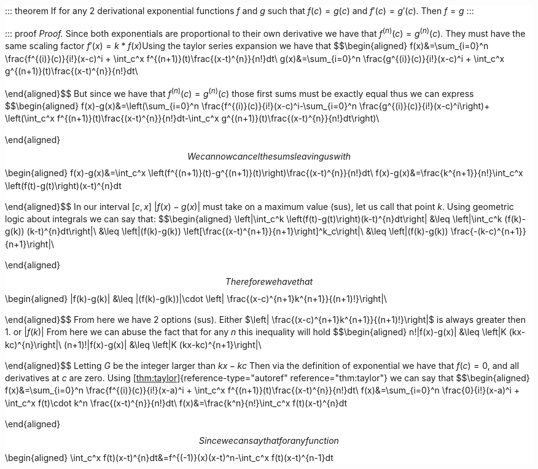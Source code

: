 ::: theorem
If for any 2 derivational exponential functions $f$ and $g$ such that
$f(c)=g(c)$ and $f'(c)=g'(c)$. Then $f=g$
:::

::: proof
*Proof.* Since both exponentials are proportional to their own
derivative we have that $f^{(n)}(c)=g^{(n)}(c)$. They must have the same
scaling factor $f'(x)=k*f(x)$Using the taylor series expansion we have
that $$\begin{aligned}
    f(x)&=\sum_{i=0}^n \frac{f^{(i)}(c)}{i!}(x-c)^i + \int_c^x f^{(n+1)}(t)\frac{(x-t)^{n}}{n!}dt\\
    g(x)&=\sum_{i=0}^n \frac{g^{(i)}(c)}{i!}(x-c)^i + \int_c^x g^{(n+1)}(t)\frac{(x-t)^{n}}{n!}dt\\
  
\end{aligned}$$ But since we have that $f^{(n)}(c)=g^{(n)}(c)$ those
first sums must be exactly equal thus we can express $$\begin{aligned}
    f(x)-g(x)&=\left(\sum_{i=0}^n \frac{f^{(i)}(c)}{i!}(x-c)^i-\sum_{i=0}^n \frac{g^{(i)}(c)}{i!}(x-c)^i\right)+ \left(\int_c^x f^{(n+1)}(t)\frac{(x-t)^{n}}{n!}dt-\int_c^x g^{(n+1)}(t)\frac{(x-t)^{n}}{n!}dt\right)\\
  
\end{aligned}$$ We can now cancel the sums leaving us with
$$\begin{aligned}
    f(x)-g(x)&=\int_c^x \left(f^{(n+1)}(t)-g^{(n+1)}(t)\right)\frac{(x-t)^{n}}{n!}dt\\
    f(x)-g(x)&=\frac{k^{n+1}}{n!}\int_c^x \left(f(t)-g(t)\right)(x-t)^{n}dt
  
\end{aligned}$$ In our interval $[c,x]$ $|f(x)-g(x)|$ must take on a
maximum value (sus), let us call that point $k$. Using geometric logic
about integrals we can say that: $$\begin{aligned}
    \left|\int_c^k \left(f(t)-g(t)\right)(k-t)^{n}dt\right| &\leq \left|\int_c^k (f(k)-g(k)) (k-t)^{n}dt\right|\\
    &\leq \left|(f(k)-g(k)) \left[\frac{(x-t)^{n+1}}{n+1}\right]^k_c\right|\\
    &\leq \left|(f(k)-g(k)) \frac{-(k-c)^{n+1}}{n+1}\right|\\
  
\end{aligned}$$ Therefore we have that $$\begin{aligned}
    |f(k)-g(k)| &\leq  |(f(k)-g(k))|\cdot \left| \frac{(x-c)^{n+1}k^{n+1}}{(n+1)!}\right|\\
  
\end{aligned}$$ From here we have 2 options (sus). Either
$\left| \frac{(x-c)^{n+1}k^{n+1}}{(n+1)!}\right|$ is always greater
then 1. or $|f(k)|$ From here we can abuse the fact that for any $n$
this inequality will hold $$\begin{aligned}
    n!|f(x)-g(x)| &\leq \left|K (kx-kc)^{n}\right|\\
    (n+1)!|f(x)-g(x)| &\leq \left|K (kx-kc)^{n+1}\right|\\
  
\end{aligned}$$ Letting $G$ be the integer larger than $kx-kc$ Then via
the definition of exponential we have that $f(c)=0$, and all derivatives
at $c$ are zero. Using
[\[thm:taylor\]](#thm:taylor){reference-type="autoref"
reference="thm:taylor"} we can say that $$\begin{aligned}
    f(x)&=\sum_{i=0}^n \frac{f^{(i)}(c)}{i!}(x-a)^i + \int_c^x f^{(n+1)}(t)\frac{(x-t)^{n}}{n!}dt\\
    f(x)&=\sum_{i=0}^n \frac{0}{i!}(x-a)^i + \int_c^x f(t)\cdot k^n \frac{(x-t)^{n}}{n!}dt\\
    f(x)&=\frac{k^n}{n!}\int_c^x f(t)(x-t)^{n}dt
  
\end{aligned}$$ Since we can say that for any function $$\begin{aligned}
    \int_c^x f(t)(x-t)^{n}dt&=f^{(-1)}(x)(x-t)^n-\int_c^x f(t)(x-t)^{n-1}dt
  